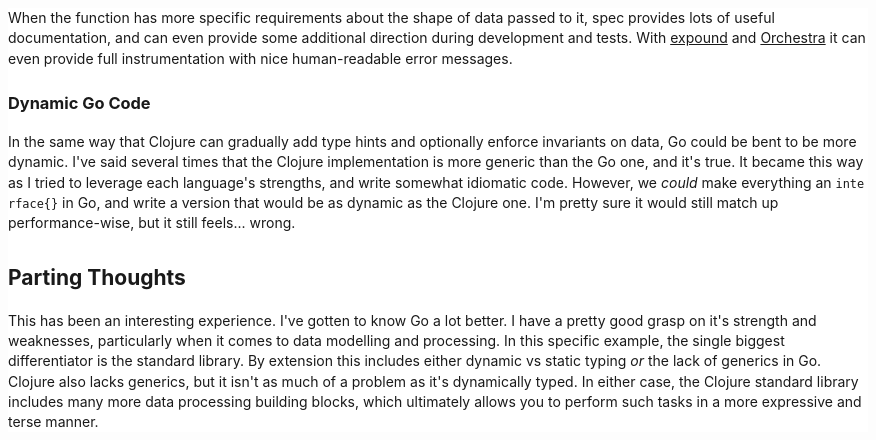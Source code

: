 When the function has more specific requirements about the shape of data passed
to it, spec provides lots of useful documentation, and can even provide some
additional direction during development and tests. With
[expound](https://github.com/bhb/expound) and
[Orchestra](https://github.com/jeaye/orchestra) it can even provide full
instrumentation with nice human-readable error messages.

### Dynamic Go Code

In the same way that Clojure can gradually add type hints and optionally enforce
invariants on data, Go could be bent to be more dynamic. I've said several times
that the Clojure implementation is more generic than the Go one, and it's true.
It became this way as I tried to leverage each language's strengths, and write
somewhat idiomatic code. However, we _could_ make everything an `interface{}` in
Go, and write a version that would be as dynamic as the Clojure one. I'm pretty
sure it would still match up performance-wise, but it still feels... wrong.

## Parting Thoughts

This has been an interesting experience. I've gotten to know Go a lot better. I
have a pretty good grasp on it's strength and weaknesses, particularly when it
comes to data modelling and processing. In this specific example, the single
biggest differentiator is the standard library. By extension this includes
either dynamic vs static typing _or_ the lack of generics in Go. Clojure also
lacks generics, but it isn't as much of a problem as it's dynamically typed. In
either case, the Clojure standard library includes many more data processing
building blocks, which ultimately allows you to perform such tasks in a more
expressive and terse manner.
